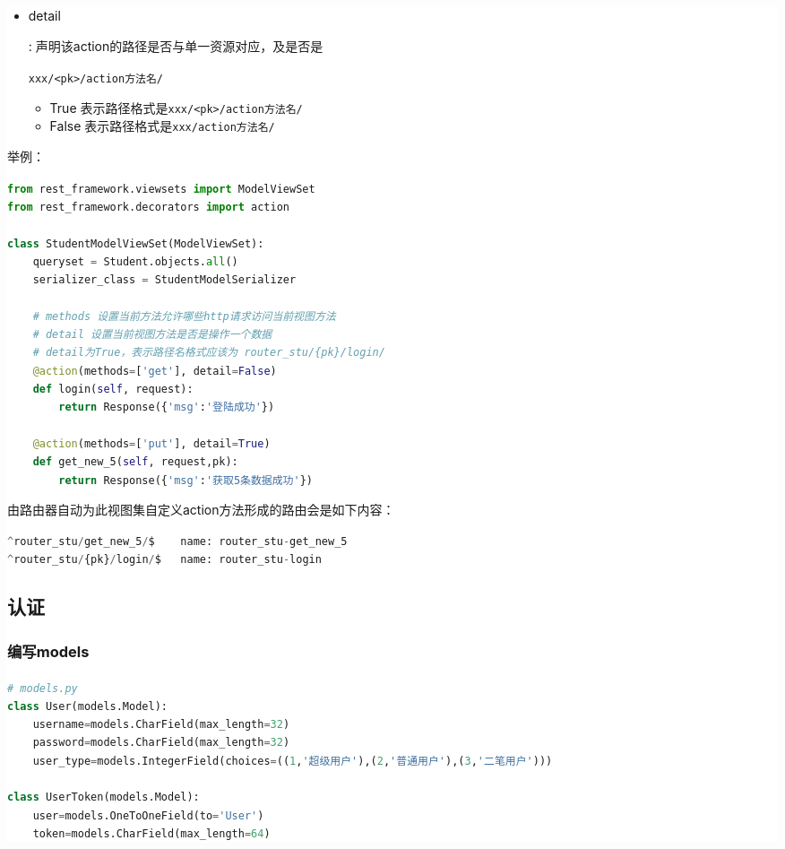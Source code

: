 - detail

  : 声明该action的路径是否与单一资源对应，及是否是

  ```
  xxx/<pk>/action方法名/
  ```

  - True 表示路径格式是`xxx/<pk>/action方法名/`
  - False 表示路径格式是`xxx/action方法名/`

举例：

```python
from rest_framework.viewsets import ModelViewSet
from rest_framework.decorators import action

class StudentModelViewSet(ModelViewSet):
    queryset = Student.objects.all()
    serializer_class = StudentModelSerializer

    # methods 设置当前方法允许哪些http请求访问当前视图方法
    # detail 设置当前视图方法是否是操作一个数据
    # detail为True，表示路径名格式应该为 router_stu/{pk}/login/
    @action(methods=['get'], detail=False)
    def login(self, request):
        return Response({'msg':'登陆成功'})

    @action(methods=['put'], detail=True)
    def get_new_5(self, request,pk):
        return Response({'msg':'获取5条数据成功'})
```

由路由器自动为此视图集自定义action方法形成的路由会是如下内容：

```python
^router_stu/get_new_5/$    name: router_stu-get_new_5
^router_stu/{pk}/login/$   name: router_stu-login
```



## 认证

### 编写models

```python
# models.py
class User(models.Model):
    username=models.CharField(max_length=32)
    password=models.CharField(max_length=32)
    user_type=models.IntegerField(choices=((1,'超级用户'),(2,'普通用户'),(3,'二笔用户')))

class UserToken(models.Model):
    user=models.OneToOneField(to='User')
    token=models.CharField(max_length=64)
```
